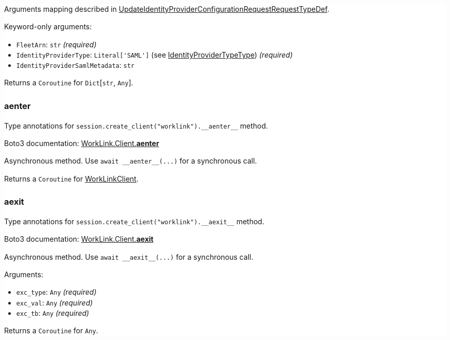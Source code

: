 Arguments mapping described in
[UpdateIdentityProviderConfigurationRequestRequestTypeDef](./type_defs.md#updateidentityproviderconfigurationrequestrequesttypedef).

Keyword-only arguments:

- `FleetArn`: `str` *(required)*
- `IdentityProviderType`: `Literal['SAML']` (see
  [IdentityProviderTypeType](./literals.md#identityprovidertypetype))
  *(required)*
- `IdentityProviderSamlMetadata`: `str`

Returns a `Coroutine` for `Dict`\[`str`, `Any`\].

<a id="__aenter__"></a>

### __aenter__

Type annotations for `session.create_client("worklink").__aenter__` method.

Boto3 documentation:
[WorkLink.Client.__aenter__](https://boto3.amazonaws.com/v1/documentation/api/latest/reference/services/worklink.html#WorkLink.Client.__aenter__)

Asynchronous method. Use `await __aenter__(...)` for a synchronous call.

Returns a `Coroutine` for [WorkLinkClient](#worklinkclient).

<a id="__aexit__"></a>

### __aexit__

Type annotations for `session.create_client("worklink").__aexit__` method.

Boto3 documentation:
[WorkLink.Client.__aexit__](https://boto3.amazonaws.com/v1/documentation/api/latest/reference/services/worklink.html#WorkLink.Client.__aexit__)

Asynchronous method. Use `await __aexit__(...)` for a synchronous call.

Arguments:

- `exc_type`: `Any` *(required)*
- `exc_val`: `Any` *(required)*
- `exc_tb`: `Any` *(required)*

Returns a `Coroutine` for `Any`.
